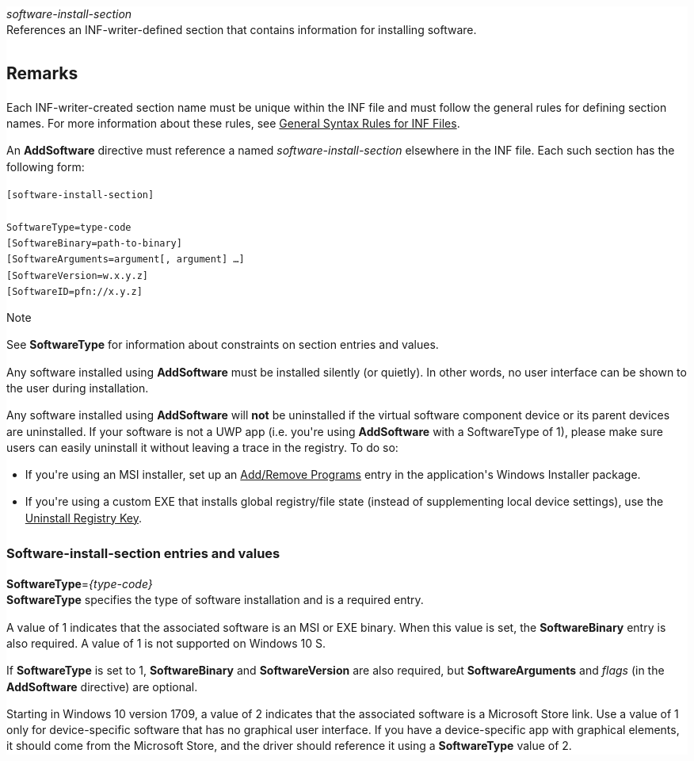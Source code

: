*software-install-section*  
References an INF-writer-defined section that contains information for installing software.

## Remarks

Each INF-writer-created section name must be unique within the INF file and must follow the general rules for defining section names.  For more information about these rules, see [General Syntax Rules for INF Files](general-syntax-rules-for-inf-files.md).

An **AddSoftware** directive must reference a named *software-install-section* elsewhere in the INF file.  Each such section has the following form:

```inf
[software-install-section]

SoftwareType=type-code
[SoftwareBinary=path-to-binary]
[SoftwareArguments=argument[, argument] …]
[SoftwareVersion=w.x.y.z]
[SoftwareID=pfn://x.y.z]
```

> [!NOTE]
> See **SoftwareType** for information about constraints on section entries and values.

Any software installed using **AddSoftware** must be installed silently (or quietly). In other words, no user interface can be shown to the user during installation.

Any software installed using **AddSoftware** will **not** be uninstalled if the virtual software component device or its parent devices are uninstalled. If your software is not a UWP app (i.e. you're using **AddSoftware** with a SoftwareType of 1), please make sure users can easily uninstall it without leaving a trace in the registry. To do so:

- If you're using an MSI installer, set up an [Add/Remove Programs](/windows/desktop/Msi/configuring-add-remove-programs-with-windows-installer) entry in the application's Windows Installer package.

- If you're using a custom EXE that installs global registry/file state (instead of supplementing local device settings), use the [Uninstall Registry Key](/windows/desktop/Msi/uninstall-registry-key).

### Software-install-section entries and values

**SoftwareType**=*{type-code}*  
**SoftwareType** specifies the type of software installation and is a required entry.

A value of 1 indicates that the associated software is an MSI or EXE binary.  When this value is set, the **SoftwareBinary** entry is also required.  A value of 1 is not supported on Windows 10 S.

If **SoftwareType** is set to 1, **SoftwareBinary** and **SoftwareVersion** are also required, but **SoftwareArguments** and *flags* (in the **AddSoftware** directive) are optional.

Starting in Windows 10 version 1709, a value of 2 indicates that the associated software is a Microsoft Store link.  Use a value of 1 only for device-specific software that has no graphical user interface.  If you have a device-specific app with graphical elements, it should come from the Microsoft Store, and the driver should reference it using a **SoftwareType** value of 2.
